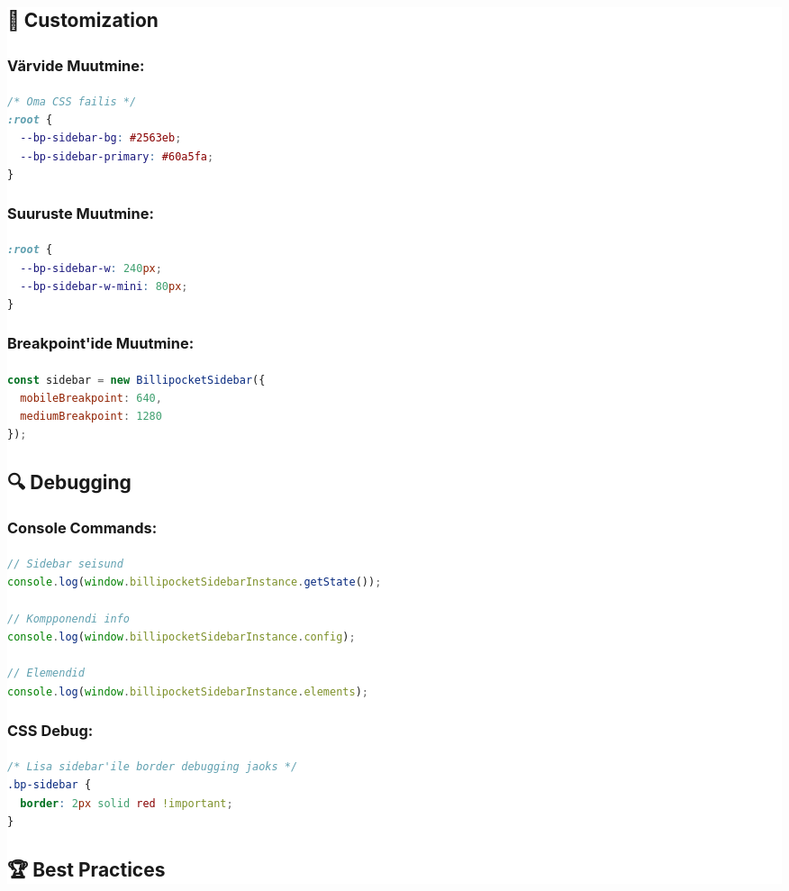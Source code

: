 ## 🎨 **Customization**

### **Värvide Muutmine:**
```css
/* Oma CSS failis */
:root {
  --bp-sidebar-bg: #2563eb;
  --bp-sidebar-primary: #60a5fa;
}
```

### **Suuruste Muutmine:**
```css
:root {
  --bp-sidebar-w: 240px;
  --bp-sidebar-w-mini: 80px;
}
```

### **Breakpoint'ide Muutmine:**
```javascript
const sidebar = new BillipocketSidebar({
  mobileBreakpoint: 640,
  mediumBreakpoint: 1280
});
```

## 🔍 **Debugging**

### **Console Commands:**
```javascript
// Sidebar seisund
console.log(window.billipocketSidebarInstance.getState());

// Kompponendi info
console.log(window.billipocketSidebarInstance.config);

// Elemendid
console.log(window.billipocketSidebarInstance.elements);
```

### **CSS Debug:**
```css
/* Lisa sidebar'ile border debugging jaoks */
.bp-sidebar { 
  border: 2px solid red !important; 
}
```

## 🏆 **Best Practices**
